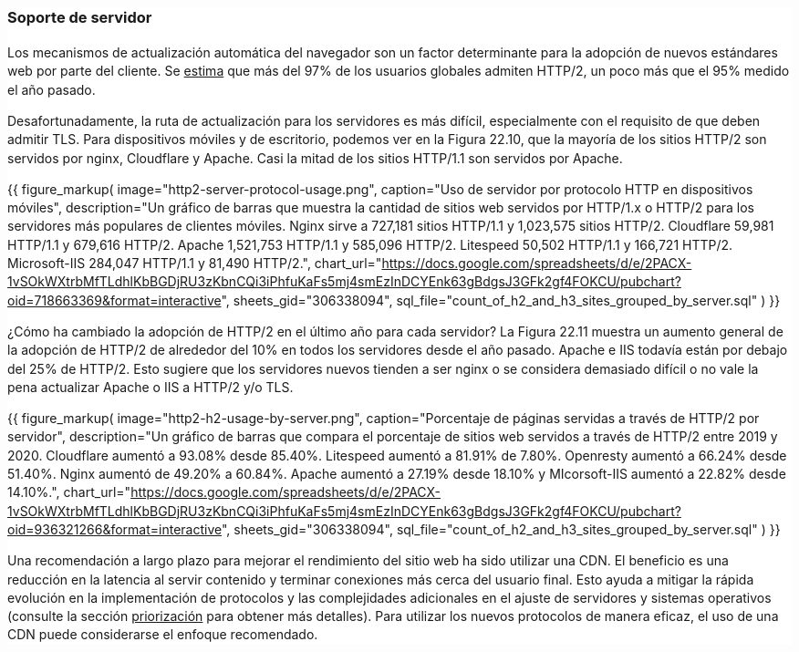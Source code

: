 ### Soporte de servidor

Los mecanismos de actualización automática del navegador son un factor determinante para la adopción de nuevos estándares web por parte del cliente. Se <a href="https://caniuse.com/http2" hreflang="en">estima</a> que más del 97% de los usuarios globales admiten HTTP/2, un poco más que el 95% medido el año pasado.

Desafortunadamente, la ruta de actualización para los servidores es más difícil, especialmente con el requisito de que deben admitir TLS. Para dispositivos móviles y de escritorio, podemos ver en la Figura 22.10, que la mayoría de los sitios HTTP/2 son servidos por nginx, Cloudflare y Apache. Casi la mitad de los sitios HTTP/1.1 son servidos por Apache.

{{ figure_markup(
  image="http2-server-protocol-usage.png",
  caption="Uso de servidor por protocolo HTTP en dispositivos móviles",
  description="Un gráfico de barras que muestra la cantidad de sitios web servidos por HTTP/1.x o HTTP/2 para los servidores más populares de clientes móviles. Nginx sirve a 727,181 sitios HTTP/1.1 y 1,023,575 sitios HTTP/2. Cloudflare 59,981 HTTP/1.1 y 679,616 HTTP/2. Apache 1,521,753 HTTP/1.1 y 585,096 HTTP/2. Litespeed 50,502 HTTP/1.1 y 166,721 HTTP/2. Microsoft-IIS 284,047 HTTP/1.1 y 81,490 HTTP/2.",
  chart_url="https://docs.google.com/spreadsheets/d/e/2PACX-1vSOkWXtrbMfTLdhlKbBGDjRU3zKbnCQi3iPhfuKaFs5mj4smEzInDCYEnk63gBdgsJ3GFk2gf4FOKCU/pubchart?oid=718663369&format=interactive",
  sheets_gid="306338094",
  sql_file="count_of_h2_and_h3_sites_grouped_by_server.sql"
)
}}

¿Cómo ha cambiado la adopción de HTTP/2 en el último año para cada servidor? La Figura 22.11 muestra un aumento general de la adopción de HTTP/2 de alrededor del 10% en todos los servidores desde el año pasado. Apache e IIS todavía están por debajo del 25% de HTTP/2. Esto sugiere que los servidores nuevos tienden a ser nginx o se considera demasiado difícil o no vale la pena actualizar Apache o IIS a HTTP/2 y/o TLS.

{{ figure_markup(
  image="http2-h2-usage-by-server.png",
  caption="Porcentaje de páginas servidas a través de HTTP/2 por servidor",
  description="Un gráfico de barras que compara el porcentaje de sitios web servidos a través de HTTP/2 entre 2019 y 2020. Cloudflare aumentó a 93.08% desde 85.40%. Litespeed aumentó a 81.91% de 7.80%. Openresty aumentó a 66.24% desde 51.40%. Nginx aumentó de 49.20% a 60.84%. Apache aumentó a 27.19% desde 18.10% y MIcorsoft-IIS aumentó a 22.82% desde 14.10%.",
  chart_url="https://docs.google.com/spreadsheets/d/e/2PACX-1vSOkWXtrbMfTLdhlKbBGDjRU3zKbnCQi3iPhfuKaFs5mj4smEzInDCYEnk63gBdgsJ3GFk2gf4FOKCU/pubchart?oid=936321266&format=interactive",
  sheets_gid="306338094",
  sql_file="count_of_h2_and_h3_sites_grouped_by_server.sql"
  )
}}

Una recomendación a largo plazo para mejorar el rendimiento del sitio web ha sido utilizar una CDN. El beneficio es una reducción en la latencia al servir contenido y terminar conexiones más cerca del usuario final. Esto ayuda a mitigar la rápida evolución en la implementación de protocolos y las complejidades adicionales en el ajuste de servidores y sistemas operativos (consulte la sección [priorización](#priorización) para obtener más detalles). Para utilizar los nuevos protocolos de manera eficaz, el uso de una CDN puede considerarse el enfoque recomendado.
